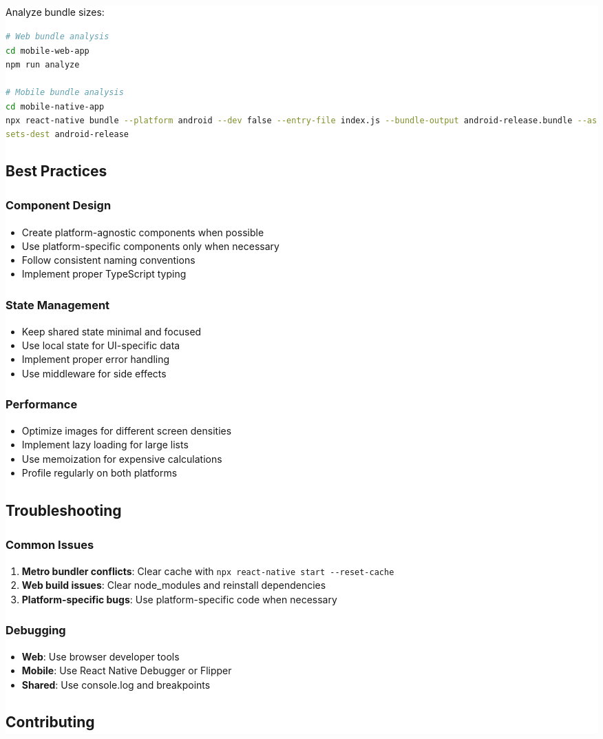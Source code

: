 Analyze bundle sizes:

```bash
# Web bundle analysis
cd mobile-web-app
npm run analyze

# Mobile bundle analysis
cd mobile-native-app
npx react-native bundle --platform android --dev false --entry-file index.js --bundle-output android-release.bundle --assets-dest android-release
```

## Best Practices

### Component Design

- Create platform-agnostic components when possible
- Use platform-specific components only when necessary
- Follow consistent naming conventions
- Implement proper TypeScript typing

### State Management

- Keep shared state minimal and focused
- Use local state for UI-specific data
- Implement proper error handling
- Use middleware for side effects

### Performance

- Optimize images for different screen densities
- Implement lazy loading for large lists
- Use memoization for expensive calculations
- Profile regularly on both platforms

## Troubleshooting

### Common Issues

1. **Metro bundler conflicts**: Clear cache with `npx react-native start --reset-cache`
2. **Web build issues**: Clear node_modules and reinstall dependencies
3. **Platform-specific bugs**: Use platform-specific code when necessary

### Debugging

- **Web**: Use browser developer tools
- **Mobile**: Use React Native Debugger or Flipper
- **Shared**: Use console.log and breakpoints

## Contributing
